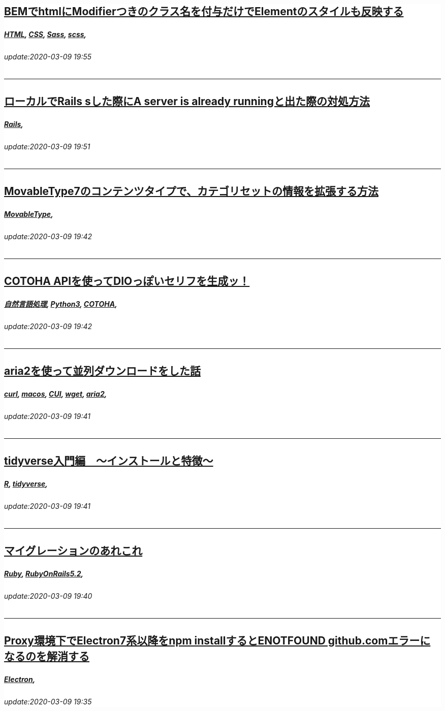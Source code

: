 ## [BEMでhtmlにModifierつきのクラス名を付与だけでElementのスタイルも反映する](https://qiita.com/RikutoYamaguchi/items/4782d1491e2bd35f26a4)
##### [HTML](https://qiita.com/tags/HTML), [CSS](https://qiita.com/tags/CSS), [Sass](https://qiita.com/tags/Sass), [scss](https://qiita.com/tags/scss), 
###### update:2020-03-09 19:55
---
## [ローカルでRails sした際にA server is already runningと出た際の対処方法](https://qiita.com/pontarou194/items/54bf8433fd128cb52c99)
##### [Rails](https://qiita.com/tags/Rails), 
###### update:2020-03-09 19:51
---
## [MovableType7のコンテンツタイプで、カテゴリセットの情報を拡張する方法](https://qiita.com/field_sheep/items/5651e4b58254e86295a2)
##### [MovableType](https://qiita.com/tags/MovableType), 
###### update:2020-03-09 19:42
---
## [COTOHA APIを使ってDIOっぽいセリフを生成ッ！](https://qiita.com/kkkodai/items/3699978d4ca39fe74434)
##### [自然言語処理](https://qiita.com/tags/自然言語処理), [Python3](https://qiita.com/tags/Python3), [COTOHA](https://qiita.com/tags/COTOHA), 
###### update:2020-03-09 19:42
---
## [aria2を使って並列ダウンロードをした話](https://qiita.com/Pegasus204/items/e92327e62a22065489cb)
##### [curl](https://qiita.com/tags/curl), [macos](https://qiita.com/tags/macos), [CUI](https://qiita.com/tags/CUI), [wget](https://qiita.com/tags/wget), [aria2](https://qiita.com/tags/aria2), 
###### update:2020-03-09 19:41
---
## [tidyverse入門編　〜インストールと特徴〜](https://qiita.com/Ywh/items/832f58223e1f3e4fd18e)
##### [R](https://qiita.com/tags/R), [tidyverse](https://qiita.com/tags/tidyverse), 
###### update:2020-03-09 19:41
---
## [マイグレーションのあれこれ](https://qiita.com/eve1224/items/40e06341c5157b2fd342)
##### [Ruby](https://qiita.com/tags/Ruby), [RubyOnRails5.2](https://qiita.com/tags/RubyOnRails5.2), 
###### update:2020-03-09 19:40
---
## [Proxy環境下でElectron7系以降をnpm installするとENOTFOUND github.comエラーになるのを解消する](https://qiita.com/geek_duck/items/9da9a87b3661e97b5b94)
##### [Electron](https://qiita.com/tags/Electron), 
###### update:2020-03-09 19:35
